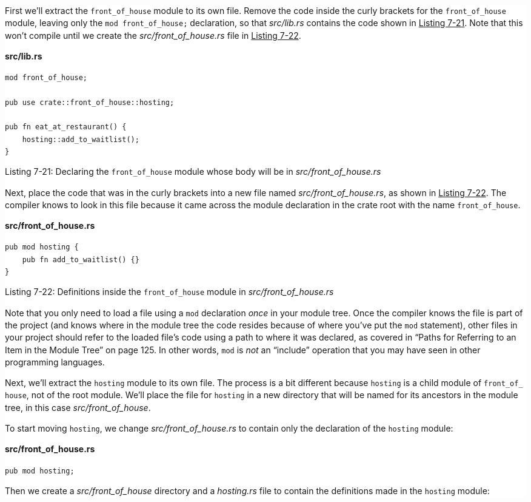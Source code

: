 First we’ll extract the `front_of_house` module to its own file. Remove the code inside the curly brackets for the `front_of_house` module, leaving only the `mod front_of_house;` declaration, so that *src/lib.rs* contains the code shown in [Listing 7-21](https://learning.oreilly.com/library/view/the-rust-programming/9781098156817/c07.xhtml#listing7-21). Note that this won’t compile until we create the *src/front_of_house.rs* file in [Listing 7-22](https://learning.oreilly.com/library/view/the-rust-programming/9781098156817/c07.xhtml#listing7-22).

**src/lib.rs**

```
mod front_of_house;

pub use crate::front_of_house::hosting;

pub fn eat_at_restaurant() {
    hosting::add_to_waitlist();
}
```

Listing 7-21: Declaring the `front_of_house` module whose body will be in *src/front_of_house.rs*

Next, place the code that was in the curly brackets into a new file named *src/front_of_house.rs*, as shown in [Listing 7-22](https://learning.oreilly.com/library/view/the-rust-programming/9781098156817/c07.xhtml#listing7-22). The compiler knows to look in this file because it came across the module declaration in the crate root with the name `front_of_house`.

**src/front_of_house.rs**

```
pub mod hosting {
    pub fn add_to_waitlist() {}
}
```

Listing 7-22: Definitions inside the `front_of_house` module in *src/front_of_house.rs*

Note that you only need to load a file using a `mod` declaration *once* in your module tree. Once the compiler knows the file is part of the project (and knows where in the module tree the code resides because of where you’ve put the `mod` statement), other files in your project should refer to the loaded file’s code using a path to where it was declared, as covered in “Paths for Referring to an Item in the Module Tree” on page 125. In other words, `mod` is *not* an “include” operation that you may have seen in other programming languages.

Next, we’ll extract the `hosting` module to its own file. The process is a bit different because `hosting` is a child module of `front_of_house`, not of the root module. We’ll place the file for `hosting` in a new directory that will be named for its ancestors in the module tree, in this case *src/front_of_house*.

To start moving `hosting`, we change *src/front_of_house.rs* to contain only the declaration of the `hosting` module:

**src/front_of_house.rs**

```
pub mod hosting;
```

Then we create a *src/front_of_house* directory and a *hosting.rs* file to contain the definitions made in the `hosting` module:
